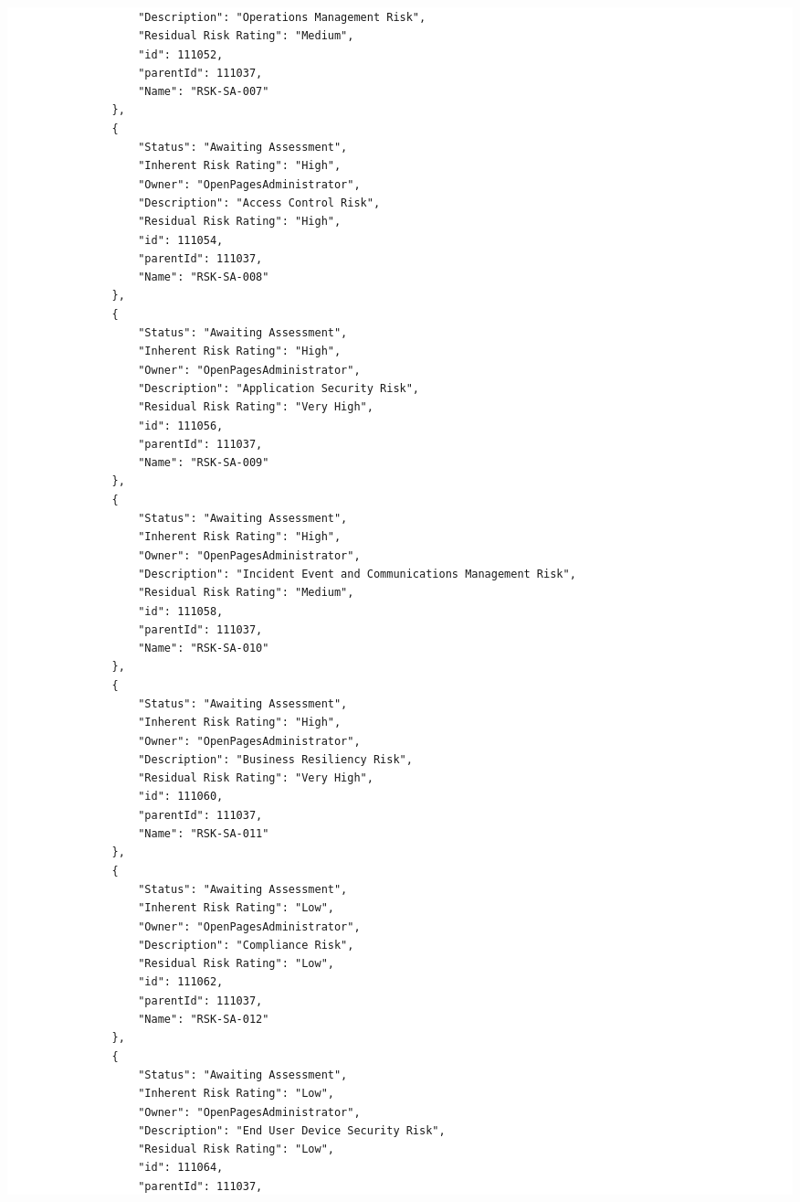                         "Description": "Operations Management Risk",
                        "Residual Risk Rating": "Medium",
                        "id": 111052,
                        "parentId": 111037,
                        "Name": "RSK-SA-007"
                    },
                    {
                        "Status": "Awaiting Assessment",
                        "Inherent Risk Rating": "High",
                        "Owner": "OpenPagesAdministrator",
                        "Description": "Access Control Risk",
                        "Residual Risk Rating": "High",
                        "id": 111054,
                        "parentId": 111037,
                        "Name": "RSK-SA-008"
                    },
                    {
                        "Status": "Awaiting Assessment",
                        "Inherent Risk Rating": "High",
                        "Owner": "OpenPagesAdministrator",
                        "Description": "Application Security Risk",
                        "Residual Risk Rating": "Very High",
                        "id": 111056,
                        "parentId": 111037,
                        "Name": "RSK-SA-009"
                    },
                    {
                        "Status": "Awaiting Assessment",
                        "Inherent Risk Rating": "High",
                        "Owner": "OpenPagesAdministrator",
                        "Description": "Incident Event and Communications Management Risk",
                        "Residual Risk Rating": "Medium",
                        "id": 111058,
                        "parentId": 111037,
                        "Name": "RSK-SA-010"
                    },
                    {
                        "Status": "Awaiting Assessment",
                        "Inherent Risk Rating": "High",
                        "Owner": "OpenPagesAdministrator",
                        "Description": "Business Resiliency Risk",
                        "Residual Risk Rating": "Very High",
                        "id": 111060,
                        "parentId": 111037,
                        "Name": "RSK-SA-011"
                    },
                    {
                        "Status": "Awaiting Assessment",
                        "Inherent Risk Rating": "Low",
                        "Owner": "OpenPagesAdministrator",
                        "Description": "Compliance Risk",
                        "Residual Risk Rating": "Low",
                        "id": 111062,
                        "parentId": 111037,
                        "Name": "RSK-SA-012"
                    },
                    {
                        "Status": "Awaiting Assessment",
                        "Inherent Risk Rating": "Low",
                        "Owner": "OpenPagesAdministrator",
                        "Description": "End User Device Security Risk",
                        "Residual Risk Rating": "Low",
                        "id": 111064,
                        "parentId": 111037,